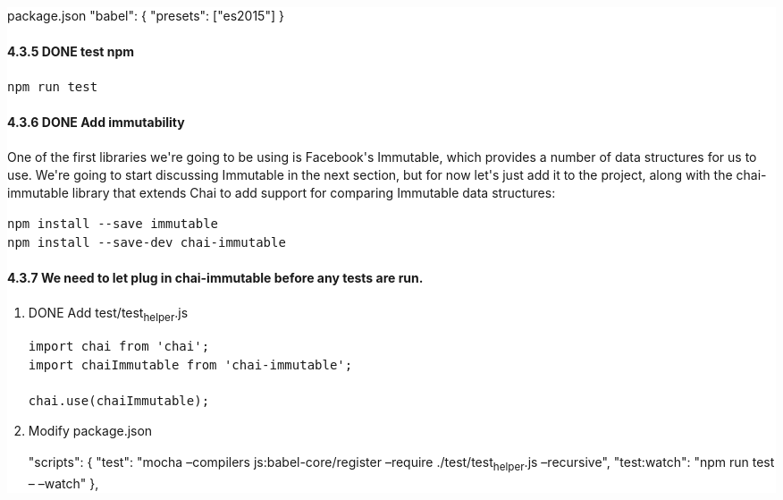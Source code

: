 <p>
package.json
"babel": {
  "presets": ["es2015"]
}
</p>
</div>
</div>
<div id="outline-container-sec-4-3-5" class="outline-4">
<h4 id="sec-4-3-5"><span class="section-number-4">4.3.5</span> <span class="done DONE">DONE</span> test npm</h4>
<div class="outline-text-4" id="text-4-3-5">
<div class="org-src-container">

<pre class="src src-sh">npm run test
</pre>
</div>
</div>
</div>

<div id="outline-container-sec-4-3-6" class="outline-4">
<h4 id="sec-4-3-6"><span class="section-number-4">4.3.6</span> <span class="done DONE">DONE</span> Add immutability</h4>
<div class="outline-text-4" id="text-4-3-6">
<p>
One of the first libraries we're going to be using is Facebook's Immutable,
which provides a number of data structures for us to use. We're going to start
discussing Immutable in the next section, but for now let's just add it to the
project, along with the chai-immutable library that extends Chai to add support
for comparing Immutable data structures:
</p>

<div class="org-src-container">

<pre class="src src-sh">npm install --save immutable
npm install --save-dev chai-immutable
</pre>
</div>
</div>
</div>
<div id="outline-container-sec-4-3-7" class="outline-4">
<h4 id="sec-4-3-7"><span class="section-number-4">4.3.7</span> We need to let plug in chai-immutable before any tests are run.</h4>
<div class="outline-text-4" id="text-4-3-7">
</div><ol class="org-ol"><li><a id="sec-4-3-7-1" name="sec-4-3-7-1"></a><span class="done DONE">DONE</span> Add test/test<sub>helper</sub>.js<br  /><div class="outline-text-5" id="text-4-3-7-1">
<div class="org-src-container">

<pre class="src src-js">import chai from 'chai';
import chaiImmutable from 'chai-immutable';

chai.use(chaiImmutable);
</pre>
</div>
</div>
</li>
<li><a id="sec-4-3-7-2" name="sec-4-3-7-2"></a>Modify package.json<br  /><div class="outline-text-5" id="text-4-3-7-2">
<p>
"scripts": {
  "test": "mocha &#x2013;compilers js:babel-core/register &#x2013;require ./test/test<sub>helper</sub>.js  &#x2013;recursive",
  "test:watch": "npm run test &#x2013; &#x2013;watch"
},
</p>
</div>
